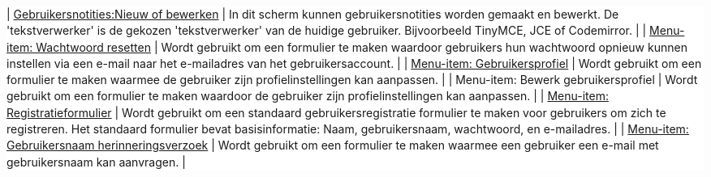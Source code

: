 | [Gebruikersnotities:Nieuw of bewerken](https://docs.joomla.org/Help4.x:User_Notes:_New_or_Edit/nl "Help4.x:User Notes: New or Edit/nl")                                    | In dit scherm kunnen gebruikersnotities worden gemaakt en bewerkt. De 'tekstverwerker' is de gekozen 'tekstverwerker' van de huidige gebruiker. Bijvoorbeeld TinyMCE, JCE of Codemirror.                                                                                                                                                                                                                                                                                                                                                                                                                                                                                                                                                                                                                                                            |
| [Menu-item: Wachtwoord resetten](https://docs.joomla.org/Help4.x:Menu_Item:_Password_Reset/nl "Help4.x:Menu Item: Password Reset/nl")                                      | Wordt gebruikt om een formulier te maken waardoor gebruikers hun wachtwoord opnieuw kunnen instellen via een e-mail naar het e-mailadres van het gebruikersaccount.                                                                                                                                                                                                                                                                                                                                                                                                                                                                                                                                                                                                                                                                                 |
| [Menu-item: Gebruikersprofiel](https://docs.joomla.org/Help4.x:Menu_Item:_User_Profile/nl "Help4.x:Menu Item: User Profile/nl")                                            | Wordt gebruikt om een formulier te maken waarmee de gebruiker zijn profielinstellingen kan aanpassen.                                                                                                                                                                                                                                                                                                                                                                                                                                                                                                                                                                                                                                                                                                                                               |
| <span class="mw-selflink selflink">Menu-item: Bewerk gebruikersprofiel</span>                                                                                              | Wordt gebruikt om een formulier te maken waardoor de gebruiker zijn profielinstellingen kan aanpassen.                                                                                                                                                                                                                                                                                                                                                                                                                                                                                                                                                                                                                                                                                                                                              |
| [Menu-item: Registratieformulier](https://docs.joomla.org/Help4.x:Menu_Item:_Registration_Form/nl "Help4.x:Menu Item: Registration Form/nl")                               | Wordt gebruikt om een standaard gebruikersregistratie formulier te maken voor gebruikers om zich te registreren. Het standaard formulier bevat basisinformatie: Naam, gebruikersnaam, wachtwoord, en e-mailadres.                                                                                                                                                                                                                                                                                                                                                                                                                                                                                                                                                                                                                                   |
| [Menu-item: Gebruikersnaam herinneringsverzoek](https://docs.joomla.org/Help4.x:Menu_Item:_Username_Reminder_Request/en "Help4.x:Menu Item: Username Reminder Request/en") | Wordt gebruikt om een formulier te maken waarmee een gebruiker een e-mail met gebruikersnaam kan aanvragen.                                                                                                                                                                                                                                                                                                                                                                                                                                                                                                                                                                                                                                                                                                                                         |
